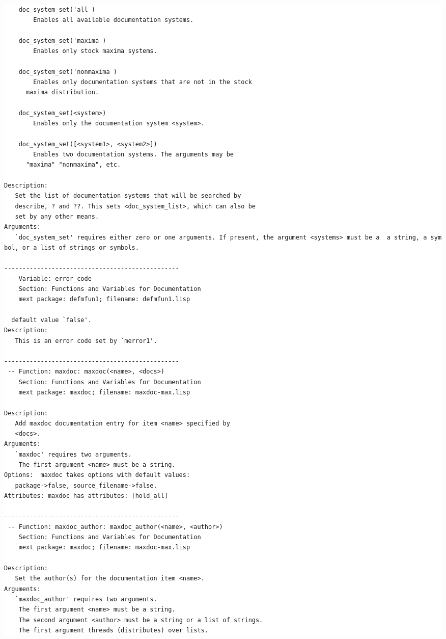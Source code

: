         doc_system_set('all )
            Enables all available documentation systems.

        doc_system_set('maxima )
            Enables only stock maxima systems.

        doc_system_set('nonmaxima )
            Enables only documentation systems that are not in the stock
          maxima distribution.

        doc_system_set(<system>)
            Enables only the documentation system <system>.

        doc_system_set([<system1>, <system2>])
            Enables two documentation systems. The arguments may be
          "maxima" "nonmaxima", etc.

    Description:
       Set the list of documentation systems that will be searched by
       describe, ? and ??. This sets <doc_system_list>, which can also be
       set by any other means.
    Arguments:
       `doc_system_set' requires either zero or one arguments. If present, the argument <systems> must be a  a string, a symbol, or a list of strings or symbols.

    ------------------------------------------------
     -- Variable: error_code
        Section: Functions and Variables for Documentation
        mext package: defmfun1; filename: defmfun1.lisp

      default value `false'.
    Description:
       This is an error code set by `merror1'.

    ------------------------------------------------
     -- Function: maxdoc: maxdoc(<name>, <docs>)
        Section: Functions and Variables for Documentation
        mext package: maxdoc; filename: maxdoc-max.lisp

    Description:
       Add maxdoc documentation entry for item <name> specified by
       <docs>.
    Arguments:
       `maxdoc' requires two arguments.
        The first argument <name> must be a string.
    Options:  maxdoc takes options with default values:
       package->false, source_filename->false.
    Attributes: maxdoc has attributes: [hold_all]

    ------------------------------------------------
     -- Function: maxdoc_author: maxdoc_author(<name>, <author>)
        Section: Functions and Variables for Documentation
        mext package: maxdoc; filename: maxdoc-max.lisp

    Description:
       Set the author(s) for the documentation item <name>.
    Arguments:
       `maxdoc_author' requires two arguments.
        The first argument <name> must be a string.
        The second argument <author> must be a string or a list of strings.
        The first argument threads (distributes) over lists.
